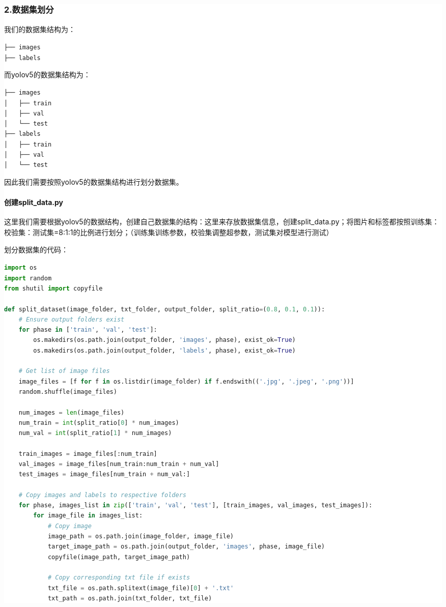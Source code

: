 

### 2.数据集划分

我们的数据集结构为：

```
├── images
├── labels
```

而yolov5的数据集结构为：

```
├── images
│   ├── train
│   ├── val
│   └── test
├── labels
│   ├── train
│   ├── val
│   └── test
```

因此我们需要按照yolov5的数据集结构进行划分数据集。

#### 创建split_data.py

这里我们需要根据yolov5的数据结构，创建自己数据集的结构：这里来存放数据集信息，创建split_data.py；将图片和标签都按照训练集：校验集：测试集=8:1:1的比例进行划分；（训练集训练参数，校验集调整超参数，测试集对模型进行测试）

划分数据集的代码：

```python
import os
import random
from shutil import copyfile

def split_dataset(image_folder, txt_folder, output_folder, split_ratio=(0.8, 0.1, 0.1)):
    # Ensure output folders exist
    for phase in ['train', 'val', 'test']:
        os.makedirs(os.path.join(output_folder, 'images', phase), exist_ok=True)
        os.makedirs(os.path.join(output_folder, 'labels', phase), exist_ok=True)

    # Get list of image files
    image_files = [f for f in os.listdir(image_folder) if f.endswith(('.jpg', '.jpeg', '.png'))]
    random.shuffle(image_files)

    num_images = len(image_files)
    num_train = int(split_ratio[0] * num_images)
    num_val = int(split_ratio[1] * num_images)

    train_images = image_files[:num_train]
    val_images = image_files[num_train:num_train + num_val]
    test_images = image_files[num_train + num_val:]

    # Copy images and labels to respective folders
    for phase, images_list in zip(['train', 'val', 'test'], [train_images, val_images, test_images]):
        for image_file in images_list:
            # Copy image
            image_path = os.path.join(image_folder, image_file)
            target_image_path = os.path.join(output_folder, 'images', phase, image_file)
            copyfile(image_path, target_image_path)
            
            # Copy corresponding txt file if exists
            txt_file = os.path.splitext(image_file)[0] + '.txt'
            txt_path = os.path.join(txt_folder, txt_file)
```